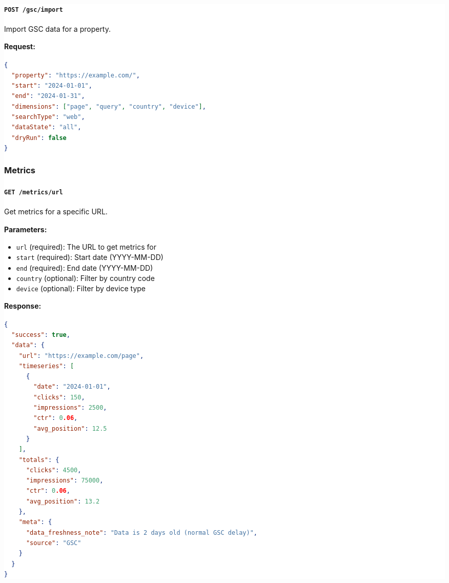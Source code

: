 #### `POST /gsc/import`
Import GSC data for a property.

**Request:**
```json
{
  "property": "https://example.com/",
  "start": "2024-01-01",
  "end": "2024-01-31",
  "dimensions": ["page", "query", "country", "device"],
  "searchType": "web",
  "dataState": "all",
  "dryRun": false
}
```

### Metrics

#### `GET /metrics/url`
Get metrics for a specific URL.

**Parameters:**
- `url` (required): The URL to get metrics for
- `start` (required): Start date (YYYY-MM-DD)
- `end` (required): End date (YYYY-MM-DD)
- `country` (optional): Filter by country code
- `device` (optional): Filter by device type

**Response:**
```json
{
  "success": true,
  "data": {
    "url": "https://example.com/page",
    "timeseries": [
      {
        "date": "2024-01-01",
        "clicks": 150,
        "impressions": 2500,
        "ctr": 0.06,
        "avg_position": 12.5
      }
    ],
    "totals": {
      "clicks": 4500,
      "impressions": 75000,
      "ctr": 0.06,
      "avg_position": 13.2
    },
    "meta": {
      "data_freshness_note": "Data is 2 days old (normal GSC delay)",
      "source": "GSC"
    }
  }
}
```

